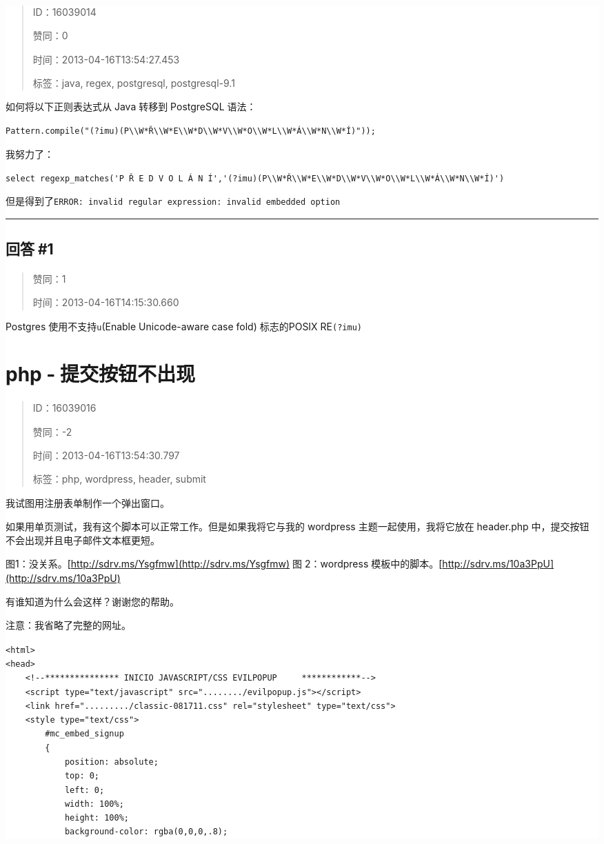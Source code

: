 > ID：16039014
> 
> 赞同：0
> 
> 时间：2013-04-16T13:54:27.453
> 
> 标签：java, regex, postgresql, postgresql-9.1

如何将以下正则表达式从 Java 转移到 PostgreSQL 语法：

```
Pattern.compile("(?imu)(P\\W*Ř\\W*E\\W*D\\W*V\\W*O\\W*L\\W*Á\\W*N\\W*Í)")); 
```

我努力了：

```
select regexp_matches('P Ř E D V O L Á N Í','(?imu)(P\\W*Ř\\W*E\\W*D\\W*V\\W*O\\W*L\\W*Á\\W*N\\W*Í)') 
```

但是得到了`ERROR: invalid regular expression: invalid embedded option`

* * *

## 回答 #1

> 赞同：1
> 
> 时间：2013-04-16T14:15:30.660

Postgres 使用不支持`u`(Enable Unicode-aware case fold) 标志的POSIX RE`(?imu)`

# php - 提交按钮不出现

> ID：16039016
> 
> 赞同：-2
> 
> 时间：2013-04-16T13:54:30.797
> 
> 标签：php, wordpress, header, submit

我试图用注册表单制作一个弹出窗口。

如果用单页测试，我有这个脚本可以正常工作。但是如果我将它与我的 wordpress 主题一起使用，我将它放在 header.php 中，提交按钮不会出现并且电子邮件文本框更短。

图1：没关系。[http://sdrv.ms/Ysgfmw](http://sdrv.ms/Ysgfmw) 图 2：wordpress 模板中的脚本。[http://sdrv.ms/10a3PpU](http://sdrv.ms/10a3PpU)

有谁知道为什么会这样？谢谢您的帮助。

注意：我省略了完整的网址。

```
<html>
<head>
    <!--*************** INICIO JAVASCRIPT/CSS EVILPOPUP     ************-->
    <script type="text/javascript" src="......../evilpopup.js"></script>
    <link href="........./classic-081711.css" rel="stylesheet" type="text/css">
    <style type="text/css">
        #mc_embed_signup
        {
            position: absolute;
            top: 0;
            left: 0;
            width: 100%;
            height: 100%;
            background-color: rgba(0,0,0,.8);
```